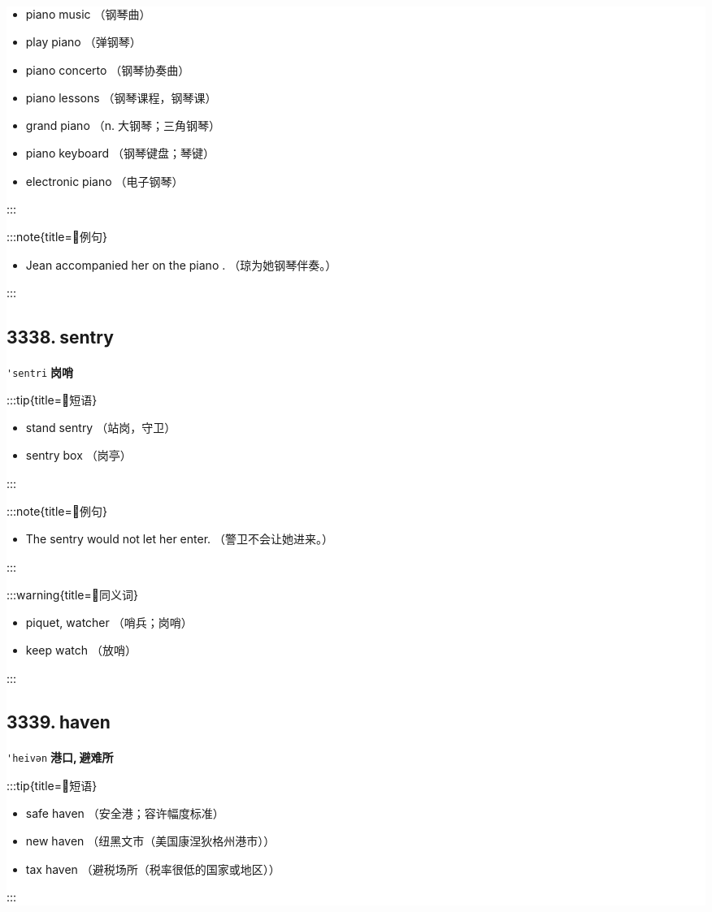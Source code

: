 - piano music （钢琴曲）

- play piano （弹钢琴）

- piano concerto （钢琴协奏曲）

- piano lessons （钢琴课程，钢琴课）

- grand piano （n. 大钢琴；三角钢琴）

- piano keyboard （钢琴键盘；琴键）

- electronic piano （电子钢琴）

:::

:::note{title=🎤例句}

- Jean accompanied her on the piano . （琼为她钢琴伴奏。）

:::

## 3338. sentry

`'sentri`  **岗哨**

:::tip{title=🤩短语}

- stand sentry （站岗，守卫）

- sentry box （岗亭）

:::

:::note{title=🎤例句}

- The sentry would not let her enter. （警卫不会让她进来。）

:::

:::warning{title=🤔同义词}

- piquet, watcher （哨兵；岗哨）

- keep watch （放哨）

:::


## 3339. haven

`'heivən`  **港口, 避难所**

:::tip{title=🤩短语}

- safe haven （安全港；容许幅度标准）

- new haven （纽黑文市（美国康涅狄格州港市））

- tax haven （避税场所（税率很低的国家或地区））

:::

